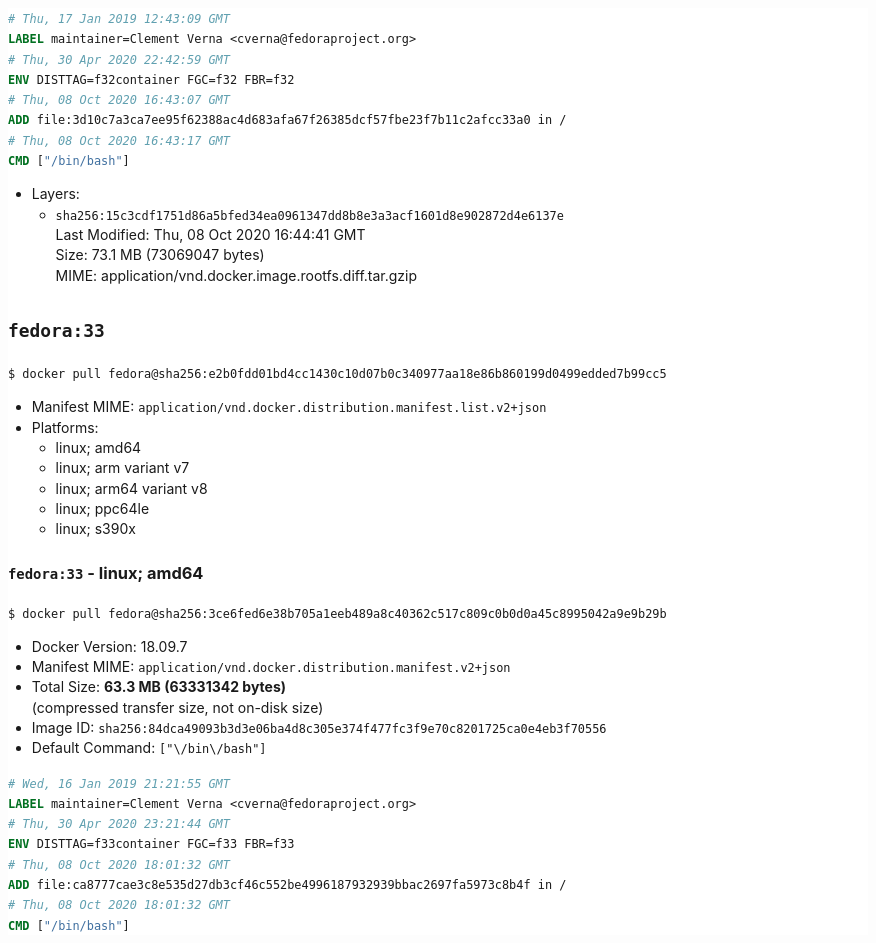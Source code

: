 ```dockerfile
# Thu, 17 Jan 2019 12:43:09 GMT
LABEL maintainer=Clement Verna <cverna@fedoraproject.org>
# Thu, 30 Apr 2020 22:42:59 GMT
ENV DISTTAG=f32container FGC=f32 FBR=f32
# Thu, 08 Oct 2020 16:43:07 GMT
ADD file:3d10c7a3ca7ee95f62388ac4d683afa67f26385dcf57fbe23f7b11c2afcc33a0 in / 
# Thu, 08 Oct 2020 16:43:17 GMT
CMD ["/bin/bash"]
```

-	Layers:
	-	`sha256:15c3cdf1751d86a5bfed34ea0961347dd8b8e3a3acf1601d8e902872d4e6137e`  
		Last Modified: Thu, 08 Oct 2020 16:44:41 GMT  
		Size: 73.1 MB (73069047 bytes)  
		MIME: application/vnd.docker.image.rootfs.diff.tar.gzip

## `fedora:33`

```console
$ docker pull fedora@sha256:e2b0fdd01bd4cc1430c10d07b0c340977aa18e86b860199d0499edded7b99cc5
```

-	Manifest MIME: `application/vnd.docker.distribution.manifest.list.v2+json`
-	Platforms:
	-	linux; amd64
	-	linux; arm variant v7
	-	linux; arm64 variant v8
	-	linux; ppc64le
	-	linux; s390x

### `fedora:33` - linux; amd64

```console
$ docker pull fedora@sha256:3ce6fed6e38b705a1eeb489a8c40362c517c809c0b0d0a45c8995042a9e9b29b
```

-	Docker Version: 18.09.7
-	Manifest MIME: `application/vnd.docker.distribution.manifest.v2+json`
-	Total Size: **63.3 MB (63331342 bytes)**  
	(compressed transfer size, not on-disk size)
-	Image ID: `sha256:84dca49093b3d3e06ba4d8c305e374f477fc3f9e70c8201725ca0e4eb3f70556`
-	Default Command: `["\/bin\/bash"]`

```dockerfile
# Wed, 16 Jan 2019 21:21:55 GMT
LABEL maintainer=Clement Verna <cverna@fedoraproject.org>
# Thu, 30 Apr 2020 23:21:44 GMT
ENV DISTTAG=f33container FGC=f33 FBR=f33
# Thu, 08 Oct 2020 18:01:32 GMT
ADD file:ca8777cae3c8e535d27db3cf46c552be4996187932939bbac2697fa5973c8b4f in / 
# Thu, 08 Oct 2020 18:01:32 GMT
CMD ["/bin/bash"]
```
